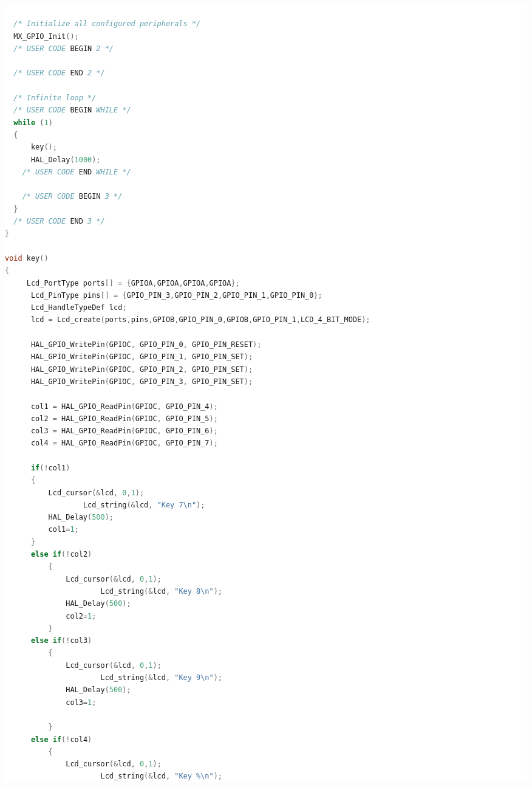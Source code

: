 ```C

  /* Initialize all configured peripherals */
  MX_GPIO_Init();
  /* USER CODE BEGIN 2 */

  /* USER CODE END 2 */

  /* Infinite loop */
  /* USER CODE BEGIN WHILE */
  while (1)
  {
	  key();
	  HAL_Delay(1000);
    /* USER CODE END WHILE */

    /* USER CODE BEGIN 3 */
  }
  /* USER CODE END 3 */
}

void key()
{
	 Lcd_PortType ports[] = {GPIOA,GPIOA,GPIOA,GPIOA};
	  Lcd_PinType pins[] = {GPIO_PIN_3,GPIO_PIN_2,GPIO_PIN_1,GPIO_PIN_0};
	  Lcd_HandleTypeDef lcd;
	  lcd = Lcd_create(ports,pins,GPIOB,GPIO_PIN_0,GPIOB,GPIO_PIN_1,LCD_4_BIT_MODE);

	  HAL_GPIO_WritePin(GPIOC, GPIO_PIN_0, GPIO_PIN_RESET);
	  HAL_GPIO_WritePin(GPIOC, GPIO_PIN_1, GPIO_PIN_SET);
	  HAL_GPIO_WritePin(GPIOC, GPIO_PIN_2, GPIO_PIN_SET);
	  HAL_GPIO_WritePin(GPIOC, GPIO_PIN_3, GPIO_PIN_SET);

	  col1 = HAL_GPIO_ReadPin(GPIOC, GPIO_PIN_4);
	  col2 = HAL_GPIO_ReadPin(GPIOC, GPIO_PIN_5);
	  col3 = HAL_GPIO_ReadPin(GPIOC, GPIO_PIN_6);
	  col4 = HAL_GPIO_ReadPin(GPIOC, GPIO_PIN_7);

	  if(!col1)
	  {
		  Lcd_cursor(&lcd, 0,1);
				  Lcd_string(&lcd, "Key 7\n");
		  HAL_Delay(500);
		  col1=1;
	  }
	  else if(!col2)
	 	  {
	 		  Lcd_cursor(&lcd, 0,1);
	 				  Lcd_string(&lcd, "Key 8\n");
	 		  HAL_Delay(500);
	 		  col2=1;
	 	  }
	  else if(!col3)
	 	  {
	 		  Lcd_cursor(&lcd, 0,1);
	 				  Lcd_string(&lcd, "Key 9\n");
	 		  HAL_Delay(500);
	 		  col3=1;

	 	  }
	  else if(!col4)
	 	  {
	 		  Lcd_cursor(&lcd, 0,1);
	 				  Lcd_string(&lcd, "Key %\n");
```
